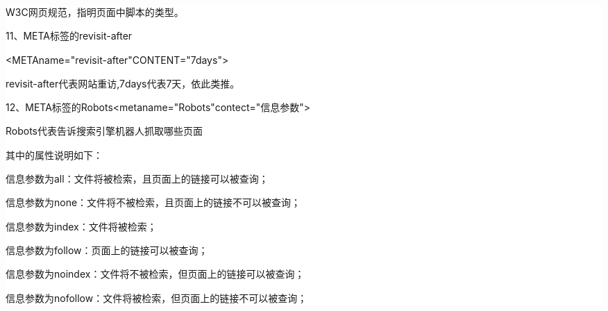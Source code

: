 W3C网页规范，指明页面中脚本的类型。

11、META标签的revisit-after

<METAname="revisit-after"CONTENT="7days">

revisit-after代表网站重访,7days代表7天，依此类推。

12、META标签的Robots<metaname="Robots"contect="信息参数">

Robots代表告诉搜索引擎机器人抓取哪些页面

其中的属性说明如下：

信息参数为all：文件将被检索，且页面上的链接可以被查询；

信息参数为none：文件将不被检索，且页面上的链接不可以被查询；

信息参数为index：文件将被检索；

信息参数为follow：页面上的链接可以被查询；

信息参数为noindex：文件将不被检索，但页面上的链接可以被查询；

信息参数为nofollow：文件将被检索，但页面上的链接不可以被查询；